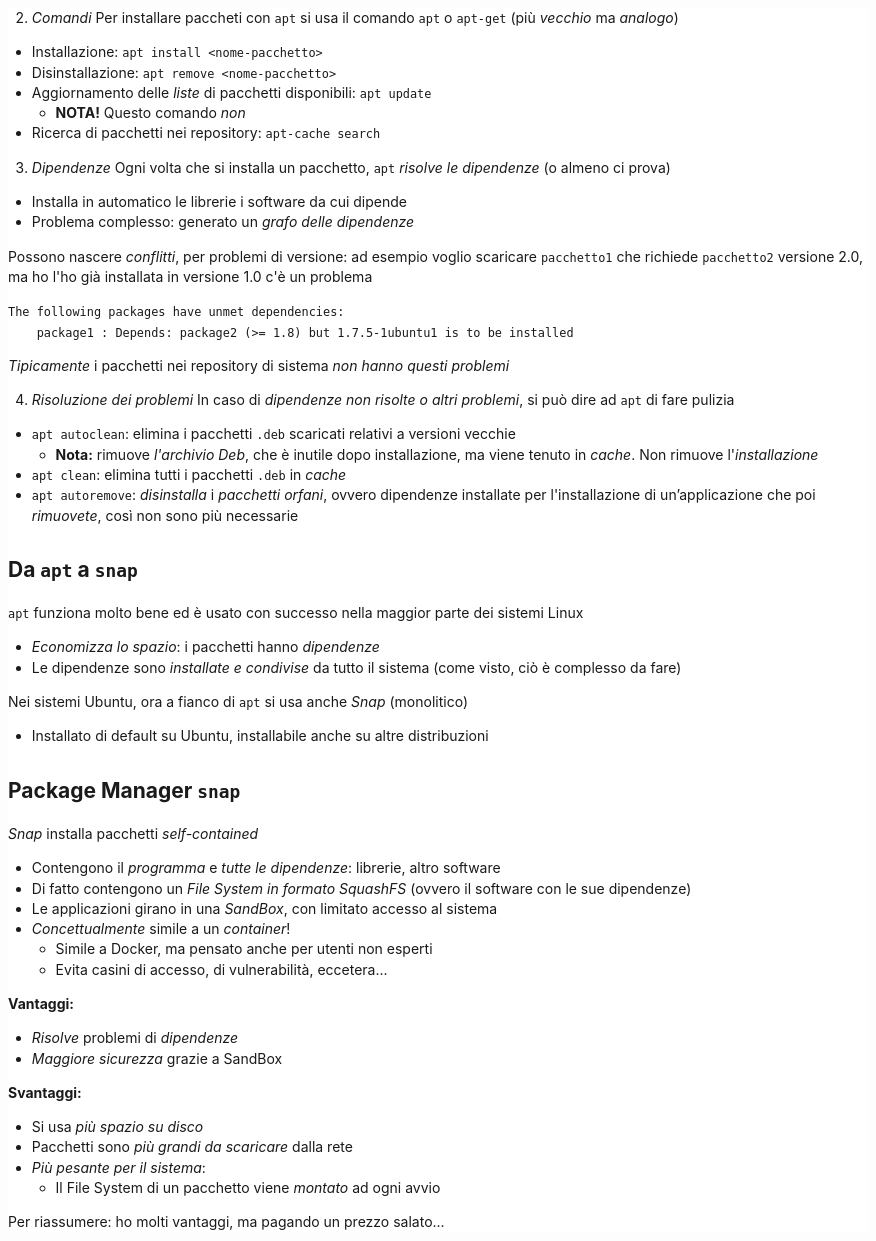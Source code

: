2. *Comandi*
Per installare paccheti con `apt` si usa il comando `apt` o `apt-get` (più *vecchio* ma *analogo*)
- Installazione: `apt install <nome-pacchetto>`
- Disinstallazione: `apt remove <nome-pacchetto>`
- Aggiornamento delle *liste* di pacchetti disponibili: `apt update`
	- **NOTA!** Questo comando *non* 
- Ricerca di pacchetti nei repository: `apt-cache search`

3. *Dipendenze*
Ogni volta che si installa un pacchetto, `apt` *risolve le dipendenze* (o almeno ci prova)
- Installa in automatico le librerie i software da cui dipende
- Problema complesso: generato un *grafo delle dipendenze*

Possono nascere *conflitti*, per problemi di versione: ad esempio voglio scaricare `pacchetto1` che richiede `pacchetto2` versione 2.0, ma ho l'ho già installata in versione 1.0 c'è un problema
```
The following packages have unmet dependencies:
    package1 : Depends: package2 (>= 1.8) but 1.7.5-1ubuntu1 is to be installed
```
*Tipicamente* i pacchetti nei repository di sistema *non hanno questi problemi*

4. *Risoluzione dei problemi*
In caso di *dipendenze non risolte o altri problemi*, si può dire ad `apt` di fare pulizia
- `apt autoclean`: elimina i pacchetti `.deb` scaricati relativi a versioni vecchie
	- **Nota:** rimuove *l'archivio Deb*, che è inutile dopo installazione, ma viene tenuto in *cache*. Non rimuove l'*installazione*
- `apt clean`: elimina tutti i pacchetti `.deb` in *cache*
- `apt autoremove`: *disinstalla* i *pacchetti orfani*, ovvero dipendenze installate per l'installazione di un’applicazione che poi *rimuovete*, così non sono più necessarie

## Da `apt` a `snap`

`apt` funziona molto bene ed è usato con successo nella maggior parte dei sistemi Linux
- *Economizza lo spazio*: i pacchetti hanno *dipendenze*
- Le dipendenze sono *installate e condivise* da tutto il sistema (come visto, ciò è complesso da fare)

Nei sistemi Ubuntu, ora a fianco di `apt` si usa anche *Snap* (monolitico)
- Installato di default su Ubuntu, installabile anche su altre distribuzioni

## Package Manager `snap`
*Snap* installa pacchetti *self-contained*
- Contengono il *programma* e *tutte le dipendenze*: librerie, altro software
- Di fatto contengono un *File System in formato SquashFS* (ovvero il software con le sue dipendenze)
- Le applicazioni girano in una *SandBox*, con limitato accesso al sistema
- *Concettualmente* simile a un *container*!
	- Simile a Docker, ma pensato anche per utenti non esperti
	- Evita casini di accesso, di vulnerabilità, eccetera...
  
**Vantaggi:**
- *Risolve* problemi di *dipendenze*
- *Maggiore sicurezza* grazie a SandBox

**Svantaggi:**
- Si usa *più spazio su disco*
- Pacchetti sono *più grandi da scaricare* dalla rete
- *Più pesante per il sistema*:
	- Il File System di un pacchetto viene *montato* ad ogni avvio

Per riassumere: ho molti vantaggi, ma pagando un prezzo salato...
